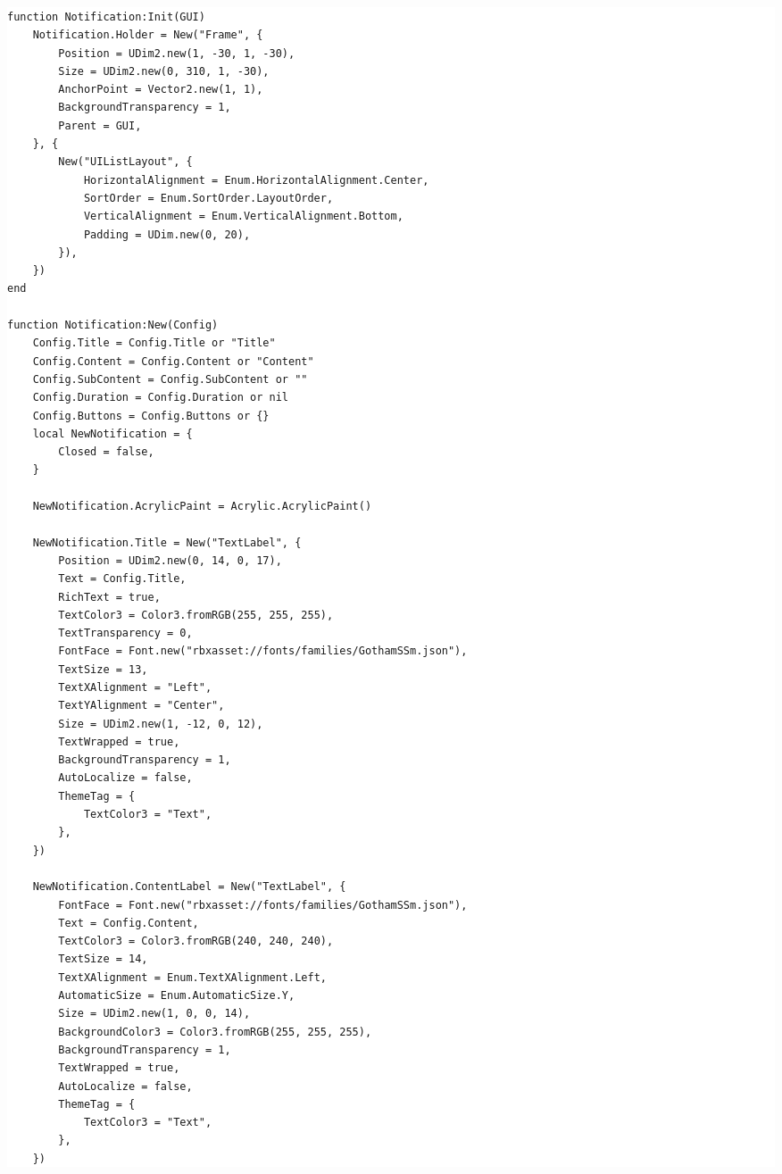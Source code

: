 	function Notification:Init(GUI)
		Notification.Holder = New("Frame", {
			Position = UDim2.new(1, -30, 1, -30),
			Size = UDim2.new(0, 310, 1, -30),
			AnchorPoint = Vector2.new(1, 1),
			BackgroundTransparency = 1,
			Parent = GUI,
		}, {
			New("UIListLayout", {
				HorizontalAlignment = Enum.HorizontalAlignment.Center,
				SortOrder = Enum.SortOrder.LayoutOrder,
				VerticalAlignment = Enum.VerticalAlignment.Bottom,
				Padding = UDim.new(0, 20),
			}),
		})
	end

	function Notification:New(Config)
		Config.Title = Config.Title or "Title"
		Config.Content = Config.Content or "Content"
		Config.SubContent = Config.SubContent or ""
		Config.Duration = Config.Duration or nil
		Config.Buttons = Config.Buttons or {}
		local NewNotification = {
			Closed = false,
		}

		NewNotification.AcrylicPaint = Acrylic.AcrylicPaint()

		NewNotification.Title = New("TextLabel", {
			Position = UDim2.new(0, 14, 0, 17),
			Text = Config.Title,
			RichText = true,
			TextColor3 = Color3.fromRGB(255, 255, 255),
			TextTransparency = 0,
			FontFace = Font.new("rbxasset://fonts/families/GothamSSm.json"),
			TextSize = 13,
			TextXAlignment = "Left",
			TextYAlignment = "Center",
			Size = UDim2.new(1, -12, 0, 12),
			TextWrapped = true,
			BackgroundTransparency = 1,
			AutoLocalize = false,
			ThemeTag = {
				TextColor3 = "Text",
			},
		})

		NewNotification.ContentLabel = New("TextLabel", {
			FontFace = Font.new("rbxasset://fonts/families/GothamSSm.json"),
			Text = Config.Content,
			TextColor3 = Color3.fromRGB(240, 240, 240),
			TextSize = 14,
			TextXAlignment = Enum.TextXAlignment.Left,
			AutomaticSize = Enum.AutomaticSize.Y,
			Size = UDim2.new(1, 0, 0, 14),
			BackgroundColor3 = Color3.fromRGB(255, 255, 255),
			BackgroundTransparency = 1,
			TextWrapped = true,
			AutoLocalize = false,
			ThemeTag = {
				TextColor3 = "Text",
			},
		})
